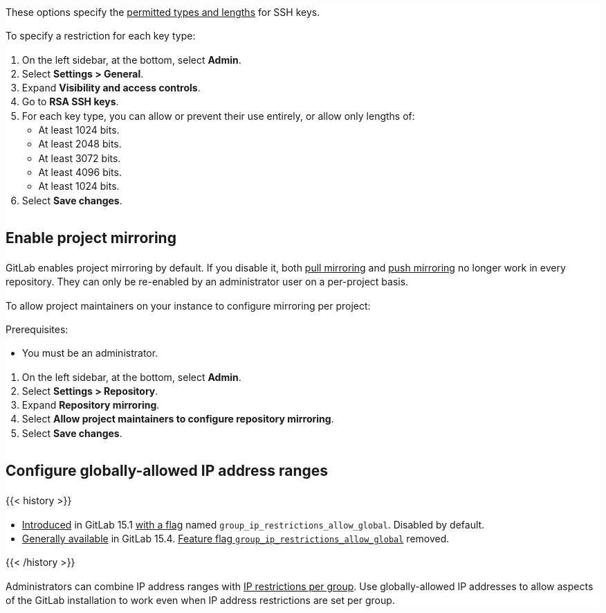 These options specify the [permitted types and lengths](../../security/ssh_keys_restrictions.md) for SSH keys.

To specify a restriction for each key type:

1. On the left sidebar, at the bottom, select **Admin**.
1. Select **Settings > General**.
1. Expand **Visibility and access controls**.
1. Go to **RSA SSH keys**.
1. For each key type, you can allow or prevent their use entirely, or allow only lengths of:
   - At least 1024 bits.
   - At least 2048 bits.
   - At least 3072 bits.
   - At least 4096 bits.
   - At least 1024 bits.
1. Select **Save changes**.

## Enable project mirroring

GitLab enables project mirroring by default. If you disable it, both
[pull mirroring](../../user/project/repository/mirror/pull.md) and
[push mirroring](../../user/project/repository/mirror/push.md) no longer
work in every repository. They can only be re-enabled by an administrator user on a per-project basis.

To allow project maintainers on your instance to configure mirroring per project:

Prerequisites:

- You must be an administrator.

1. On the left sidebar, at the bottom, select **Admin**.
1. Select **Settings > Repository**.
1. Expand **Repository mirroring**.
1. Select **Allow project maintainers to configure repository mirroring**.
1. Select **Save changes**.

## Configure globally-allowed IP address ranges

{{< history >}}

- [Introduced](https://gitlab.com/gitlab-org/gitlab/-/merge_requests/87579) in GitLab 15.1 [with a flag](../feature_flags.md) named `group_ip_restrictions_allow_global`. Disabled by default.
- [Generally available](https://gitlab.com/gitlab-org/gitlab/-/issues/366445) in GitLab 15.4. [Feature flag `group_ip_restrictions_allow_global`](https://gitlab.com/gitlab-org/gitlab/-/issues/366445) removed.

{{< /history >}}

Administrators can combine IP address ranges with
[IP restrictions per group](../../user/group/access_and_permissions.md#restrict-group-access-by-ip-address).
Use globally-allowed IP addresses to allow aspects of the GitLab installation to work even when IP address
restrictions are set per group.
